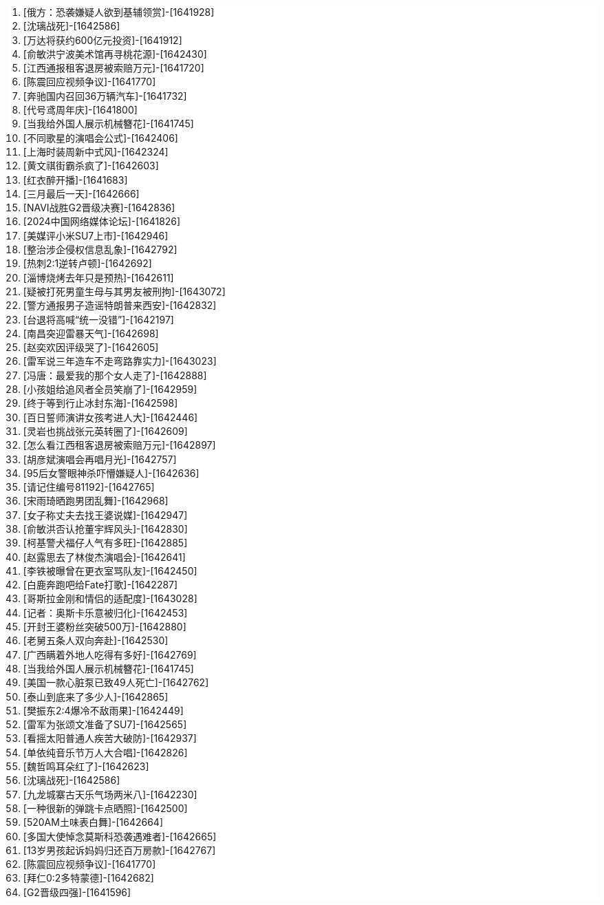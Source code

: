 1. [俄方：恐袭嫌疑人欲到基辅领赏]-[1641928]
1. [沈璃战死]-[1642586]
1. [万达将获约600亿元投资]-[1641912]
1. [俞敏洪宁波美术馆再寻桃花源]-[1642430]
1. [江西通报租客退房被索赔万元]-[1641720]
1. [陈震回应视频争议]-[1641770]
1. [奔驰国内召回36万辆汽车]-[1641732]
1. [代号鸢周年庆]-[1641800]
1. [当我给外国人展示机械簪花]-[1641745]
1. [不同歌星的演唱会公式]-[1642406]
1. [上海时装周新中式风]-[1642324]
1. [黄文祺街霸杀疯了]-[1642603]
1. [红衣醉开播]-[1641683]
1. [三月最后一天]-[1642666]
1. [NAVI战胜G2晋级决赛]-[1642836]
1. [2024中国网络媒体论坛]-[1641826]
1. [美媒评小米SU7上市]-[1642946]
1. [整治涉企侵权信息乱象]-[1642792]
1. [热刺2:1逆转卢顿]-[1642692]
1. [淄博烧烤去年只是预热]-[1642611]
1. [疑被打死男童生母与其男友被刑拘]-[1643072]
1. [警方通报男子造谣特朗普来西安]-[1642832]
1. [台退将高喊“统一没错”]-[1642197]
1. [南昌突迎雷暴天气]-[1642698]
1. [赵奕欢因评级哭了]-[1642605]
1. [雷军说三年造车不走弯路靠实力]-[1643023]
1. [冯唐：最爱我的那个女人走了]-[1642888]
1. [小孩姐给追风者全员笑崩了]-[1642959]
1. [终于等到行止冰封东海]-[1642598]
1. [百日誓师演讲女孩考进人大]-[1642446]
1. [灵岩也挑战张元英转圈了]-[1642609]
1. [怎么看江西租客退房被索赔万元]-[1642897]
1. [胡彦斌演唱会再唱月光]-[1642757]
1. [95后女警眼神杀吓懵嫌疑人]-[1642636]
1. [请记住编号81192]-[1642765]
1. [宋雨琦晒跑男团乱舞]-[1642968]
1. [女子称丈夫去找王婆说媒]-[1642947]
1. [俞敏洪否认抢董宇辉风头]-[1642830]
1. [柯基警犬福仔人气有多旺]-[1642885]
1. [赵露思去了林俊杰演唱会]-[1642641]
1. [李铁被曝曾在更衣室骂队友]-[1642450]
1. [白鹿奔跑吧给Fate打歌]-[1642287]
1. [哥斯拉金刚和情侣的适配度]-[1643028]
1. [记者：奥斯卡乐意被归化]-[1642453]
1. [开封王婆粉丝突破500万]-[1642880]
1. [老舅五条人双向奔赴]-[1642530]
1. [广西瞒着外地人吃得有多好]-[1642769]
1. [当我给外国人展示机械簪花]-[1641745]
1. [美国一款心脏泵已致49人死亡]-[1642762]
1. [泰山到底来了多少人]-[1642865]
1. [樊振东2:4爆冷不敌雨果]-[1642449]
1. [雷军为张颂文准备了SU7]-[1642565]
1. [看摇太阳普通人疾苦大破防]-[1642937]
1. [单依纯音乐节万人大合唱]-[1642826]
1. [魏哲鸣耳朵红了]-[1642623]
1. [沈璃战死]-[1642586]
1. [九龙城寨古天乐气场两米八]-[1642230]
1. [一种很新的弹跳卡点晒照]-[1642500]
1. [520AM土味表白舞]-[1642664]
1. [多国大使悼念莫斯科恐袭遇难者]-[1642665]
1. [13岁男孩起诉妈妈归还百万房款]-[1642767]
1. [陈震回应视频争议]-[1641770]
1. [拜仁0:2多特蒙德]-[1642682]
1. [G2晋级四强]-[1641596]